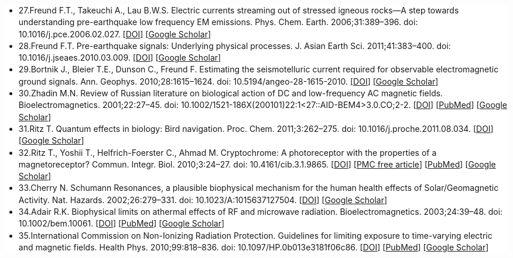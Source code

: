*   27.Freund F.T., Takeuchi A., Lau B.W.S. Electric currents streaming out of stressed igneous rocks—A step towards understanding pre-earthquake low frequency EM emissions. Phys. Chem. Earth. 2006;31:389–396. doi: 10.1016/j.pce.2006.02.027. \[[DOI](https://doi.org/10.1016/j.pce.2006.02.027)\] \[[Google Scholar](https://scholar.google.com/scholar_lookup?journal=Phys.%20Chem.%20Earth&title=Electric%20currents%20streaming%20out%20of%20stressed%20igneous%20rocks%E2%80%94A%20step%20towards%20understanding%20pre-earthquake%20low%20frequency%20EM%20emissions&author=F.T.%20Freund&author=A.%20Takeuchi&author=B.W.S.%20Lau&volume=31&publication_year=2006&pages=389-396&doi=10.1016/j.pce.2006.02.027&)\]
*   28.Freund F.T. Pre-earthquake signals: Underlying physical processes. J. Asian Earth Sci. 2011;41:383–400. doi: 10.1016/j.jseaes.2010.03.009. \[[DOI](https://doi.org/10.1016/j.jseaes.2010.03.009)\] \[[Google Scholar](https://scholar.google.com/scholar_lookup?journal=J.%20Asian%20Earth%20Sci.&title=Pre-earthquake%20signals:%20Underlying%20physical%20processes&author=F.T.%20Freund&volume=41&publication_year=2011&pages=383-400&doi=10.1016/j.jseaes.2010.03.009&)\]
*   29.Bortnik J., Bleier T.E., Dunson C., Freund F. Estimating the seismotelluric current required for observable electromagnetic ground signals. Ann. Geophys. 2010;28:1615–1624. doi: 10.5194/angeo-28-1615-2010. \[[DOI](https://doi.org/10.5194/angeo-28-1615-2010)\] \[[Google Scholar](https://scholar.google.com/scholar_lookup?journal=Ann.%20Geophys.&title=Estimating%20the%20seismotelluric%20current%20required%20for%20observable%20electromagnetic%20ground%20signals&author=J.%20Bortnik&author=T.E.%20Bleier&author=C.%20Dunson&author=F.%20Freund&volume=28&publication_year=2010&pages=1615-1624&doi=10.5194/angeo-28-1615-2010&)\]
*   30.Zhadin M.N. Review of Russian literature on biological action of DC and low-frequency AC magnetic fields. Bioelectromagnetics. 2001;22:27–45. doi: 10.1002/1521-186X(200101)22:1&#x0003c;27::AID-BEM4&#x0003e;3.0.CO;2-2. \[[DOI](https://doi.org/10.1002/1521-186X\(200101\)22:1&#x0003c;27::AID-BEM4&#x0003e;3.0.CO;2-2)\] \[[PubMed](https://pubmed.ncbi.nlm.nih.gov/11122491/)\] \[[Google Scholar](https://scholar.google.com/scholar_lookup?journal=Bioelectromagnetics&title=Review%20of%20Russian%20literature%20on%20biological%20action%20of%20DC%20and%20low-frequency%20AC%20magnetic%20fields&author=M.N.%20Zhadin&volume=22&publication_year=2001&pages=27-45&pmid=11122491&doi=10.1002/1521-186X\(200101\)22:1&#x0003c;27::AID-BEM4&#x0003e;3.0.CO;2-2&)\]
*   31.Ritz T. Quantum effects in biology: Bird navigation. Proc. Chem. 2011;3:262–275. doi: 10.1016/j.proche.2011.08.034. \[[DOI](https://doi.org/10.1016/j.proche.2011.08.034)\] \[[Google Scholar](https://scholar.google.com/scholar_lookup?journal=Proc.%20Chem.&title=Quantum%20effects%20in%20biology:%20Bird%20navigation&author=T.%20Ritz&volume=3&publication_year=2011&pages=262-275&doi=10.1016/j.proche.2011.08.034&)\]
*   32.Ritz T., Yoshii T., Helfrich-Foerster C., Ahmad M. Cryptochrome: A photoreceptor with the properties of a magnetoreceptor? Commun. Integr. Biol. 2010;3:24–27. doi: 10.4161/cib.3.1.9865. \[[DOI](https://doi.org/10.4161/cib.3.1.9865)\] \[[PMC free article](https://www.ncbi.nlm.nih.gov/articles/PMC2881235/)\] \[[PubMed](https://pubmed.ncbi.nlm.nih.gov/20539777/)\] \[[Google Scholar](https://scholar.google.com/scholar_lookup?journal=Commun.%20Integr.%20Biol.&title=Cryptochrome:%20A%20photoreceptor%20with%20the%20properties%20of%20a%20magnetoreceptor?&author=T.%20Ritz&author=T.%20Yoshii&author=C.%20Helfrich-Foerster&author=M.%20Ahmad&volume=3&publication_year=2010&pages=24-27&pmid=20539777&doi=10.4161/cib.3.1.9865&)\]
*   33.Cherry N. Schumann Resonances, a plausible biophysical mechanism for the human health effects of Solar/Geomagnetic Activity. Nat. Hazards. 2002;26:279–331. doi: 10.1023/A:1015637127504. \[[DOI](https://doi.org/10.1023/A:1015637127504)\] \[[Google Scholar](https://scholar.google.com/scholar_lookup?journal=Nat.%20Hazards&title=Schumann%20Resonances,%20a%20plausible%20biophysical%20mechanism%20for%20the%20human%20health%20effects%20of%20Solar/Geomagnetic%20Activity&author=N.%20Cherry&volume=26&publication_year=2002&pages=279-331&doi=10.1023/A:1015637127504&)\]
*   34.Adair R.K. Biophysical limits on athermal effects of RF and microwave radiation. Bioelectromagnetics. 2003;24:39–48. doi: 10.1002/bem.10061. \[[DOI](https://doi.org/10.1002/bem.10061)\] \[[PubMed](https://pubmed.ncbi.nlm.nih.gov/12483664/)\] \[[Google Scholar](https://scholar.google.com/scholar_lookup?journal=Bioelectromagnetics&title=Biophysical%20limits%20on%20athermal%20effects%20of%20RF%20and%20microwave%20radiation&author=R.K.%20Adair&volume=24&publication_year=2003&pages=39-48&pmid=12483664&doi=10.1002/bem.10061&)\]
*   35.International Commission on Non-Ionizing Radiation Protection. Guidelines for limiting exposure to time-varying electric and magnetic fields. Health Phys. 2010;99:818–836. doi: 10.1097/HP.0b013e3181f06c86. \[[DOI](https://doi.org/10.1097/HP.0b013e3181f06c86)\] \[[PubMed](https://pubmed.ncbi.nlm.nih.gov/21068601/)\] \[[Google Scholar](https://scholar.google.com/scholar_lookup?journal=Health%20Phys.&title=Guidelines%20for%20limiting%20exposure%20to%20time-varying%20electric%20and%20magnetic%20fields&volume=99&publication_year=2010&pages=818-836&pmid=21068601&doi=10.1097/HP.0b013e3181f06c86&)\]